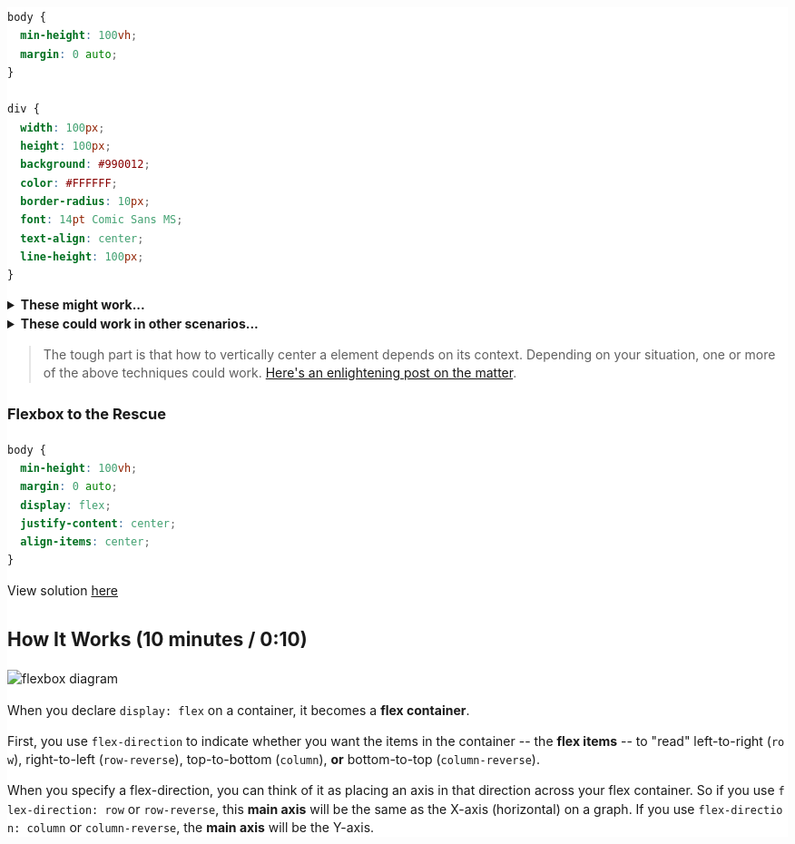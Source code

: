 ```CSS
body {
  min-height: 100vh;
  margin: 0 auto;
}

div {
  width: 100px;
  height: 100px;
  background: #990012;
  color: #FFFFFF;
  border-radius: 10px;
  font: 14pt Comic Sans MS;
  text-align: center;
  line-height: 100px;
}
```

<details><summary><strong>These might work...</strong></summary></details>

<details><summary><strong>These could work in other scenarios...</strong></summary></details>

> The tough part is that how to vertically center a element depends on its context. Depending on your situation, one or more of the above techniques could work. [Here's an enlightening post on the matter](https://css-tricks.com/centering-in-the-unknown/).

### Flexbox to the Rescue

```CSS
body {
  min-height: 100vh;
  margin: 0 auto;
  display: flex;
  justify-content: center;
  align-items: center;
}
```

View solution [here](http://codepen.io/awhitley1233/pen/EZyvMY)

## How It Works (10 minutes / 0:10)

![flexbox diagram](img/flexbox-diagram.jpg)

When you declare `display: flex` on a container, it becomes a **flex container**.

First, you use `flex-direction` to indicate whether you want the items in the container -- the **flex items** -- to "read" left-to-right (`row`), right-to-left (`row-reverse`), top-to-bottom (`column`), **or** bottom-to-top (`column-reverse`).

When you specify a flex-direction, you can think of it as placing an axis in that direction across your flex container. So if you use `flex-direction: row` or `row-reverse`, this **main axis** will be the same as the X-axis (horizontal) on a graph. If you use `flex-direction: column` or `column-reverse`, the **main axis** will be the Y-axis.
